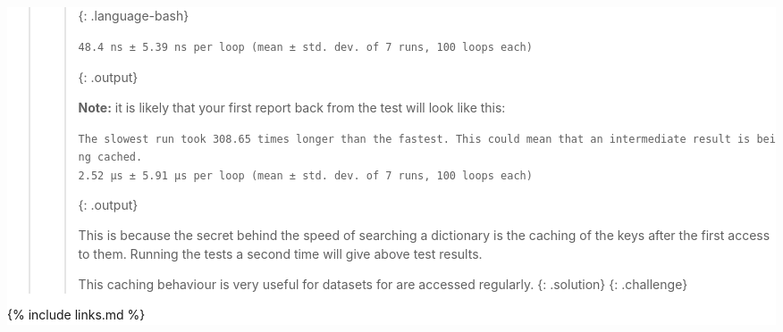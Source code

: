 > > {: .language-bash}
> > ~~~
> > 48.4 ns ± 5.39 ns per loop (mean ± std. dev. of 7 runs, 100 loops each)
> > ~~~
> > {: .output}
> >
> > **Note:** it is likely that your first report back from the test will look like this:
> > ~~~
> > The slowest run took 308.65 times longer than the fastest. This could mean that an intermediate result is being cached.
> > 2.52 µs ± 5.91 µs per loop (mean ± std. dev. of 7 runs, 100 loops each)
> > ~~~
> > {: .output}
> >
> > This is because the secret behind the speed of searching a dictionary is the caching
> > of the keys after the first access to them. Running the tests a second time will give
> > above test results.
> >
> > This caching behaviour is very useful for datasets for are accessed regularly.
> {: .solution}
{: .challenge}


{% include links.md %}

